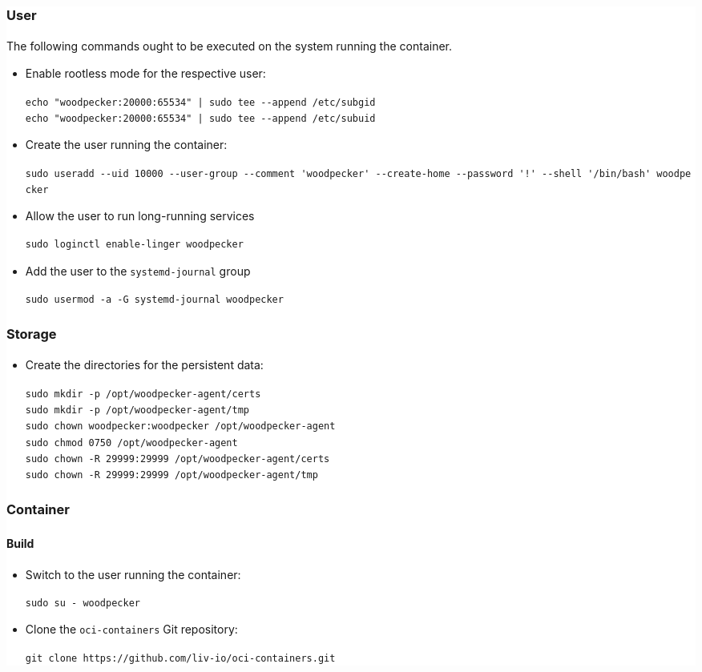 ### User

The following commands ought to be executed on the system running the container.

- Enable rootless mode for the respective user:

    ```
    echo "woodpecker:20000:65534" | sudo tee --append /etc/subgid
    echo "woodpecker:20000:65534" | sudo tee --append /etc/subuid
    ```

- Create the user running the container:

    ```
    sudo useradd --uid 10000 --user-group --comment 'woodpecker' --create-home --password '!' --shell '/bin/bash' woodpecker
    ```

- Allow the user to run long-running services

    ```
    sudo loginctl enable-linger woodpecker
    ```

- Add the user to the `systemd-journal` group

    ```
    sudo usermod -a -G systemd-journal woodpecker
    ```

### Storage

- Create the directories for the persistent data:

    ```
    sudo mkdir -p /opt/woodpecker-agent/certs
    sudo mkdir -p /opt/woodpecker-agent/tmp
    sudo chown woodpecker:woodpecker /opt/woodpecker-agent
    sudo chmod 0750 /opt/woodpecker-agent
    sudo chown -R 29999:29999 /opt/woodpecker-agent/certs
    sudo chown -R 29999:29999 /opt/woodpecker-agent/tmp
    ```

### Container

#### Build

- Switch to the user running the container:

    ```
    sudo su - woodpecker
    ```

- Clone the `oci-containers` Git repository:

    ```
    git clone https://github.com/liv-io/oci-containers.git
    ```
